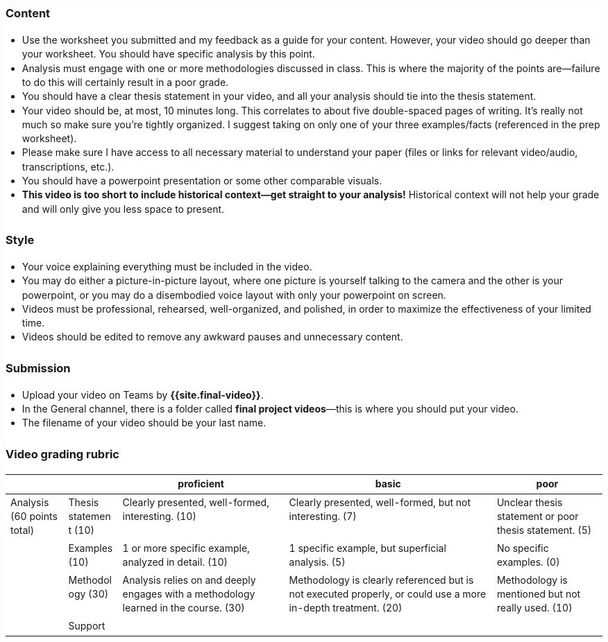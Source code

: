 ### Content

-   Use the worksheet you submitted and my feedback as a guide for your content. However, your video should go deeper than your worksheet. You should have specific analysis by this point.
-   Analysis must engage with one or more methodologies discussed in class. This is where the majority of the points are—failure to do this will certainly result in a poor grade.
-   You should have a clear thesis statement in your video, and all your analysis should tie into the thesis statement.
-   Your video should be, at most, 10 minutes long. This correlates to about five double-spaced pages of writing. It’s really not much so make sure you’re tightly organized. I suggest taking on only one of your three examples/facts (referenced in the prep worksheet).
-   Please make sure I have access to all necessary material to understand your paper (files or links for relevant video/audio, transcriptions, etc.).
-   You should have a powerpoint presentation or some other comparable visuals.
-   **This video is too short to include historical context—get straight to your analysis!** Historical context will not help your grade and will only give you less space to present.

### Style

-   Your voice explaining everything must be included in the video.
-   You may do either a picture-in-picture layout, where one picture is yourself talking to the camera and the other is your powerpoint, or you may do a disembodied voice layout with only your powerpoint on screen.
-   Videos must be professional, rehearsed, well-organized, and polished, in order to maximize the effectiveness of your limited time.
-   Videos should be edited to remove any awkward pauses and unnecessary content.

### Submission

-   Upload your video on Teams by **{{site.final-video}}**.
-   In the General channel, there is a folder called **final project videos**—this is where you should put your video.
-   The filename of your video should be your last name.

### Video grading rubric

<table id="video-rubric" class="two-header-columns">
<thead>
<tr class="row-1 odd">
	<th class="column-1"></th><th class="column-2"></th><th class="column-3">proficient</th><th class="column-4">basic</th><th class="column-5">poor</th>
</tr>
</thead>
<tbody class="row-hover">
<tr class="row-2 even">
	<td rowspan="4" class="column-1">Analysis (60 points total)</td><td class="column-2">Thesis statement (10)</td><td class="column-3">Clearly presented, well-formed, interesting. (10)</td><td class="column-4">Clearly presented, well-formed, but not interesting. (7)</td><td class="column-5">Unclear thesis statement or poor thesis statement. (5)</td>
</tr>
<tr class="row-3 odd">
	<td class="column-2">Examples<br>
(10)</td><td class="column-3">1 or more specific example, analyzed in detail. (10)</td><td class="column-4">1 specific example, but superficial analysis. (5)</td><td class="column-5">No specific examples. (0)</td>
</tr>
<tr class="row-4 even">
	<td class="column-2">Methodology (30)</td><td class="column-3">Analysis relies on and deeply engages with a methodology learned in the course. (30)</td><td class="column-4">Methodology is clearly referenced but is not executed properly, or could use a more in-depth treatment. (20)</td><td class="column-5">Methodology is&nbsp; mentioned but not really used. (10)</td>
</tr>
<tr class="row-5 odd">
	<td class="column-2">Support<br>